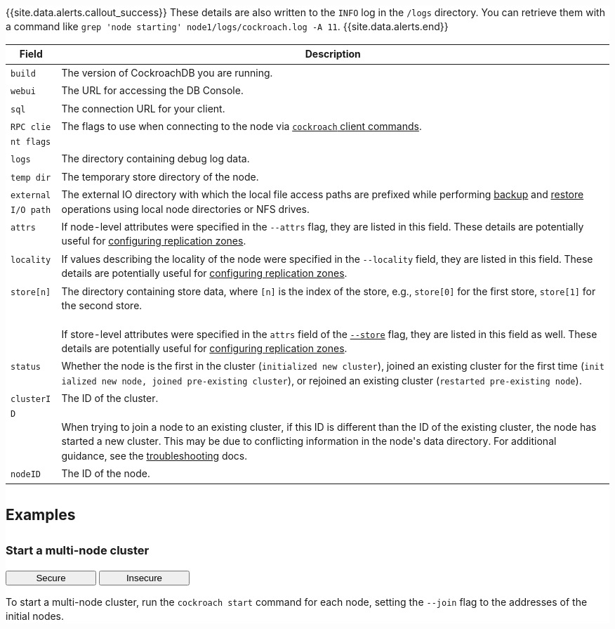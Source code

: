 ~~~ shell
~~~

{{site.data.alerts.callout_success}}
These details are also written to the `INFO` log in the `/logs` directory. You can retrieve them with a command like `grep 'node starting' node1/logs/cockroach.log -A 11`.
{{site.data.alerts.end}}

Field | Description
------|------------
`build` | The version of CockroachDB you are running.
`webui` | The URL for accessing the DB Console.
`sql` | The connection URL for your client.
`RPC client flags` | The flags to use when connecting to the node via [`cockroach` client commands](cockroach-commands.html).
`logs` | The directory containing debug log data.
`temp dir` | The temporary store directory of the node.
`external I/O path` | The external IO directory with which the local file access paths are prefixed while performing [backup](backup.html) and [restore](restore.html) operations using local node directories or NFS drives.
`attrs` | If node-level attributes were specified in the `--attrs` flag, they are listed in this field. These details are potentially useful for [configuring replication zones](configure-replication-zones.html).
`locality` | If values describing the locality of the node were specified in the `--locality` field, they are listed in this field. These details are potentially useful for [configuring replication zones](configure-replication-zones.html).
`store[n]` | The directory containing store data, where `[n]` is the index of the store, e.g., `store[0]` for the first store, `store[1]` for the second store.<br><br>If store-level attributes were specified in the `attrs` field of the [`--store`](#store) flag, they are listed in this field as well. These details are potentially useful for [configuring replication zones](configure-replication-zones.html).
`status` | Whether the node is the first in the cluster (`initialized new cluster`), joined an existing cluster for the first time (`initialized new node, joined pre-existing cluster`), or rejoined an existing cluster (`restarted pre-existing node`).
`clusterID` | The ID of the cluster.<br><br>When trying to join a node to an existing cluster, if this ID is different than the ID of the existing cluster, the node has started a new cluster. This may be due to conflicting information in the node's data directory. For additional guidance, see the [troubleshooting](common-errors.html#node-belongs-to-cluster-cluster-id-but-is-attempting-to-connect-to-a-gossip-network-for-cluster-another-cluster-id) docs.
`nodeID` | The ID of the node.

## Examples

### Start a multi-node cluster

<div class="filters clearfix">
  <button style="width: 15%" class="filter-button" data-scope="secure">Secure</button>
  <button style="width: 15%" class="filter-button" data-scope="insecure">Insecure</button>
</div>

To start a multi-node cluster, run the `cockroach start` command for each node, setting the `--join` flag to the addresses of the initial nodes.
